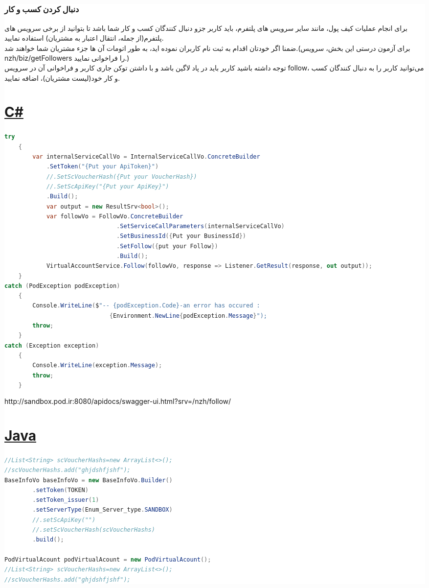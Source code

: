### دنبال کردن کسب و کار
برای انجام عملیات کیف پول، مانند سایر سرویس های پلتفرم، باید کاربر جزو دنبال کنندگان کسب و کار شما باشد تا بتوانید از برخی سرویس های پلتفرم(از جمله، انتقال اعتبار به مشتریان) استفاده نمایید.
<br/>
ضمنا اگر خودتان اقدام به ثبت نام کاربران نموده اید، به طور اتومات آن ها جزء مشتریان شما خواهند شد.(برای آزمون درستی این بخش، سرویس nzh/biz/getFollowers را فراخوانی نمایید.)
<br/>
توجه داشته باشید کاربر باید در پاد لاگین باشد و با داشتن توکن جاری کاربر و فراخوانی آن در سرویس follow، می‌توانید کاربر را به دنبال کنندگان کسب و کار خود(لیست مشتریان)، اضافه نمایید.


<div class="tab-start">
</div>

# [C#](#tab/csharp)

``` csharp
try
    {
        var internalServiceCallVo = InternalServiceCallVo.ConcreteBuilder
            .SetToken("{Put your ApiToken}")
            //.SetScVoucherHash({Put your VoucherHash})
            //.SetScApiKey("{Put your ApiKey}")
            .Build();
            var output = new ResultSrv<bool>();
            var followVo = FollowVo.ConcreteBuilder
                                .SetServiceCallParameters(internalServiceCallVo)
                                .SetBusinessId({Put your BusinessId})
                                .SetFollow({put your Follow})
                                .Build();
            VirtualAccountService.Follow(followVo, response => Listener.GetResult(response, out output));
    }
catch (PodException podException)
    {
        Console.WriteLine($"-- {podException.Code}-an error has occured : 
                              {Environment.NewLine{podException.Message}");
        throw;
    }
catch (Exception exception)
    {
        Console.WriteLine(exception.Message);
        throw;
    }
```
<div class="swaggerLink">http://sandbox.pod.ir:8080/apidocs/swagger-ui.html?srv=/nzh/follow/</div>

# [Java](#tab/java)

``` java
//List<String> scVoucherHashs=new ArrayList<>();
//scVoucherHashs.add("ghjdshfjshf");
BaseInfoVo baseInfoVo = new BaseInfoVo.Builder()
        .setToken(TOKEN)
        .setToken_issuer(1)
        .setServerType(Enum_Server_type.SANDBOX)
        //.setScApiKey("")
        //.setScVoucherHash(scVoucherHashs)
        .build();

PodVirtualAcount podVirtualAcount = new PodVirtualAcount();
//List<String> scVoucherHashs=new ArrayList<>();
//scVoucherHashs.add("ghjdshfjshf");
```